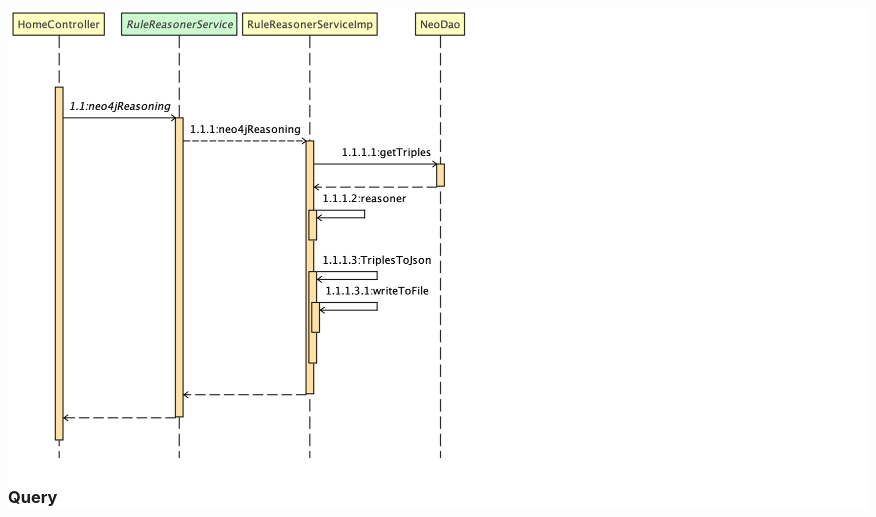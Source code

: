 <img src="Detailed Design.assets/RuleReasoning.png" alt="RuleReasoning" style="zoom:50%;" />

### Query
